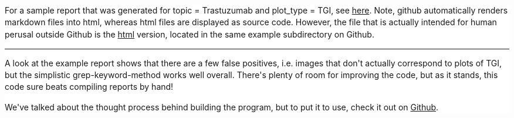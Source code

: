 For a sample report that was generated for topic = Trastuzumab and plot_type = TGI, see [here](https://github.com/EFavDB/PubmedCentral_Scraper/blob/master/example/scraper_TGI_plots_for_trastuzumab.md). Note, github automatically renders markdown files into html, whereas html files are displayed as source code. However, the file that is actually intended for human perusal outside Github is the [html](https://github.com/EFavDB/PubmedCentral_Scraper/blob/master/example/scraper_TGI_plots_for_trastuzumab.html) version, located in the same example subdirectory on Github.

* * * * *

A look at the example report shows that there are a few false positives, i.e. images that don't actually correspond to plots of TGI, but the simplistic grep-keyword-method works well overall. There's plenty of room for improving the code, but as it stands, this code sure beats compiling reports by hand!

We've talked about the thought process behind building the program, but to put it to use, check it out on [Github](https://github.com/EFavDB/PubmedCentral_Scraper).
